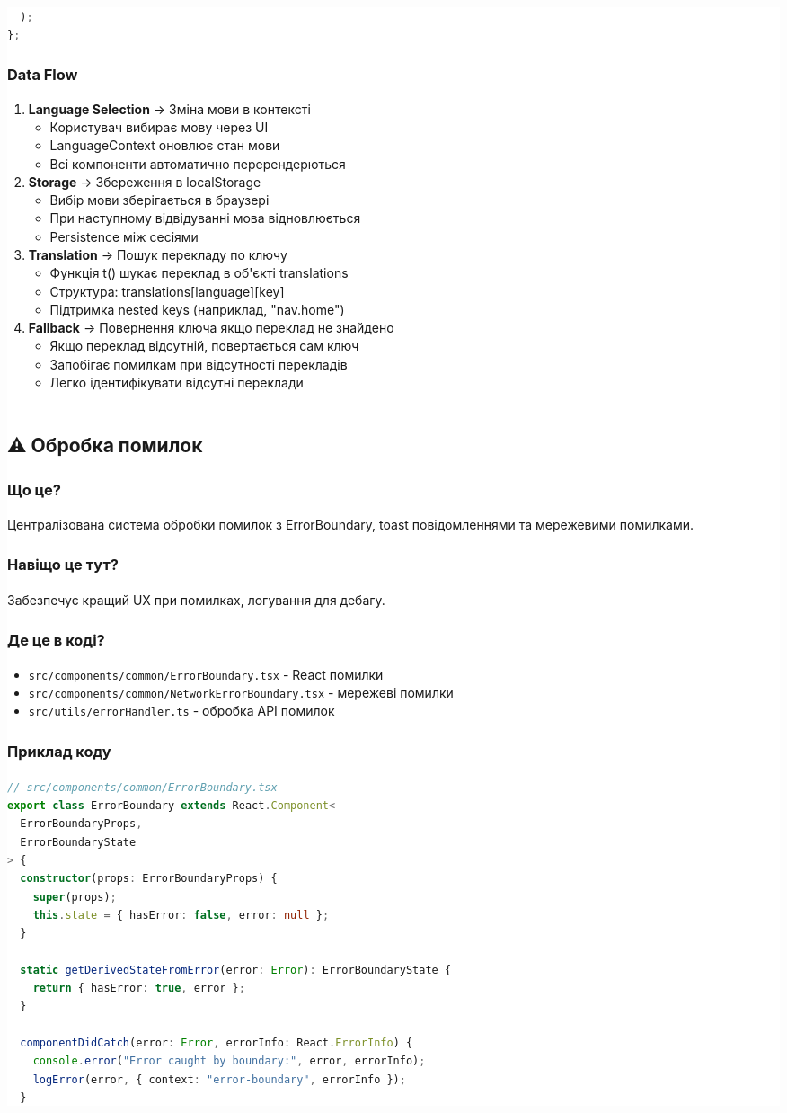 ```typescript
  );
};
```

### Data Flow

1. **Language Selection** → Зміна мови в контексті
   - Користувач вибирає мову через UI
   - LanguageContext оновлює стан мови
   - Всі компоненти автоматично перерендерються
2. **Storage** → Збереження в localStorage
   - Вибір мови зберігається в браузері
   - При наступному відвідуванні мова відновлюється
   - Persistence між сесіями
3. **Translation** → Пошук перекладу по ключу
   - Функція t() шукає переклад в об'єкті translations
   - Структура: translations[language][key]
   - Підтримка nested keys (наприклад, "nav.home")
4. **Fallback** → Повернення ключа якщо переклад не знайдено
   - Якщо переклад відсутній, повертається сам ключ
   - Запобігає помилкам при відсутності перекладів
   - Легко ідентифікувати відсутні переклади

---

## ⚠️ Обробка помилок

### Що це?

Централізована система обробки помилок з ErrorBoundary, toast повідомленнями та мережевими помилками.

### Навіщо це тут?

Забезпечує кращий UX при помилках, логування для дебагу.

### Де це в коді?

- `src/components/common/ErrorBoundary.tsx` - React помилки
- `src/components/common/NetworkErrorBoundary.tsx` - мережеві помилки
- `src/utils/errorHandler.ts` - обробка API помилок

### Приклад коду

```typescript
// src/components/common/ErrorBoundary.tsx
export class ErrorBoundary extends React.Component<
  ErrorBoundaryProps,
  ErrorBoundaryState
> {
  constructor(props: ErrorBoundaryProps) {
    super(props);
    this.state = { hasError: false, error: null };
  }

  static getDerivedStateFromError(error: Error): ErrorBoundaryState {
    return { hasError: true, error };
  }

  componentDidCatch(error: Error, errorInfo: React.ErrorInfo) {
    console.error("Error caught by boundary:", error, errorInfo);
    logError(error, { context: "error-boundary", errorInfo });
  }

```